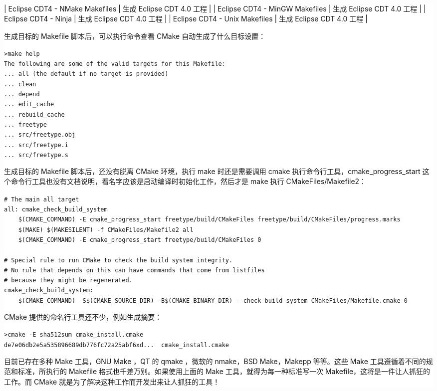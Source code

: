 | Eclipse CDT4 - NMake Makefiles   | 生成 Eclipse CDT 4.0 工程                                 |
| Eclipse CDT4 - MinGW Makefiles   | 生成 Eclipse CDT 4.0 工程                                 |
| Eclipse CDT4 - Ninja             | 生成 Eclipse CDT 4.0 工程                                 |
| Eclipse CDT4 - Unix Makefiles    | 生成 Eclipse CDT 4.0 工程                                 |

生成目标的 Makefile 脚本后，可以执行命令查看 CMake 自动生成了什么目标设置：

    >make help
    The following are some of the valid targets for this Makefile:
    ... all (the default if no target is provided)
    ... clean
    ... depend
    ... edit_cache
    ... rebuild_cache
    ... freetype
    ... src/freetype.obj
    ... src/freetype.i
    ... src/freetype.s

生成目标的 Makefile 脚本后，还没有脱离 CMake 环境，执行 make 时还是需要调用 cmake 执行命令行工具，cmake_progress_start 这个命令行工具也没有文档说明，看名字应该是启动编译时初始化工作，然后才是 make 执行 CMakeFiles/Makefile2：

    # The main all target
    all: cmake_check_build_system
        $(CMAKE_COMMAND) -E cmake_progress_start freetype/build/CMakeFiles freetype/build/CMakeFiles/progress.marks
        $(MAKE) $(MAKESILENT) -f CMakeFiles/Makefile2 all
        $(CMAKE_COMMAND) -E cmake_progress_start freetype/build/CMakeFiles 0

    # Special rule to run CMake to check the build system integrity.
    # No rule that depends on this can have commands that come from listfiles
    # because they might be regenerated.
    cmake_check_build_system:
        $(CMAKE_COMMAND) -S$(CMAKE_SOURCE_DIR) -B$(CMAKE_BINARY_DIR) --check-build-system CMakeFiles/Makefile.cmake 0

CMake 提供的命名行工具还不少，例如生成摘要：

    >cmake -E sha512sum cmake_install.cmake
    de7e06db2e5a535896689db776fc72a25abf6xd...  cmake_install.cmake

目前已存在多种 Make 工具，GNU Make ，QT 的 qmake ，微软的 nmake，BSD Make，Makepp 等等。这些 Make 工具遵循着不同的规范和标准，所执行的 Makefile 格式也千差万别。如果使用上面的 Make 工具，就得为每一种标准写一次 Makefile，这将是一件让人抓狂的工作。而 CMake 就是为了解决这种工作而开发出来让人抓狂的工具！
